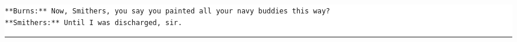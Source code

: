     **Burns:** Now, Smithers, you say you painted all your navy buddies this way?  
    **Smithers:** Until I was discharged, sir.
    

___